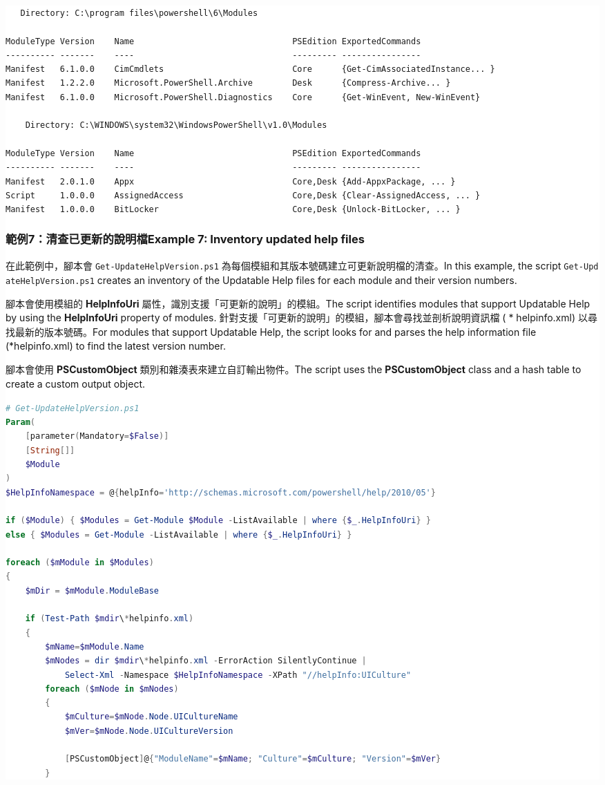 ```output
   Directory: C:\program files\powershell\6\Modules

ModuleType Version    Name                                PSEdition ExportedCommands
---------- -------    ----                                --------- ----------------
Manifest   6.1.0.0    CimCmdlets                          Core      {Get-CimAssociatedInstance... }
Manifest   1.2.2.0    Microsoft.PowerShell.Archive        Desk      {Compress-Archive... }
Manifest   6.1.0.0    Microsoft.PowerShell.Diagnostics    Core      {Get-WinEvent, New-WinEvent}

    Directory: C:\WINDOWS\system32\WindowsPowerShell\v1.0\Modules

ModuleType Version    Name                                PSEdition ExportedCommands
---------- -------    ----                                --------- ----------------
Manifest   2.0.1.0    Appx                                Core,Desk {Add-AppxPackage, ... }
Script     1.0.0.0    AssignedAccess                      Core,Desk {Clear-AssignedAccess, ... }
Manifest   1.0.0.0    BitLocker                           Core,Desk {Unlock-BitLocker, ... }
```

### <span data-ttu-id="23df3-166">範例7：清查已更新的說明檔</span><span class="sxs-lookup"><span data-stu-id="23df3-166">Example 7: Inventory updated help files</span></span>

<span data-ttu-id="23df3-167">在此範例中，腳本會 `Get-UpdateHelpVersion.ps1` 為每個模組和其版本號碼建立可更新說明檔的清查。</span><span class="sxs-lookup"><span data-stu-id="23df3-167">In this example, the script `Get-UpdateHelpVersion.ps1` creates an inventory of the Updatable Help files for each module and their version numbers.</span></span>

<span data-ttu-id="23df3-168">腳本會使用模組的 **HelpInfoUri** 屬性，識別支援「可更新的說明」的模組。</span><span class="sxs-lookup"><span data-stu-id="23df3-168">The script identifies modules that support Updatable Help by using the **HelpInfoUri** property of modules.</span></span> <span data-ttu-id="23df3-169">針對支援「可更新的說明」的模組，腳本會尋找並剖析說明資訊檔 ( \* helpinfo.xml) 以尋找最新的版本號碼。</span><span class="sxs-lookup"><span data-stu-id="23df3-169">For modules that support Updatable Help, the script looks for and parses the help information file (\*helpinfo.xml) to find the latest version number.</span></span>

<span data-ttu-id="23df3-170">腳本會使用 **PSCustomObject** 類別和雜湊表來建立自訂輸出物件。</span><span class="sxs-lookup"><span data-stu-id="23df3-170">The script uses the **PSCustomObject** class and a hash table to create a custom output object.</span></span>

```powershell
# Get-UpdateHelpVersion.ps1
Param(
    [parameter(Mandatory=$False)]
    [String[]]
    $Module
)
$HelpInfoNamespace = @{helpInfo='http://schemas.microsoft.com/powershell/help/2010/05'}

if ($Module) { $Modules = Get-Module $Module -ListAvailable | where {$_.HelpInfoUri} }
else { $Modules = Get-Module -ListAvailable | where {$_.HelpInfoUri} }

foreach ($mModule in $Modules)
{
    $mDir = $mModule.ModuleBase

    if (Test-Path $mdir\*helpinfo.xml)
    {
        $mName=$mModule.Name
        $mNodes = dir $mdir\*helpinfo.xml -ErrorAction SilentlyContinue |
            Select-Xml -Namespace $HelpInfoNamespace -XPath "//helpInfo:UICulture"
        foreach ($mNode in $mNodes)
        {
            $mCulture=$mNode.Node.UICultureName
            $mVer=$mNode.Node.UICultureVersion

            [PSCustomObject]@{"ModuleName"=$mName; "Culture"=$mCulture; "Version"=$mVer}
        }
```